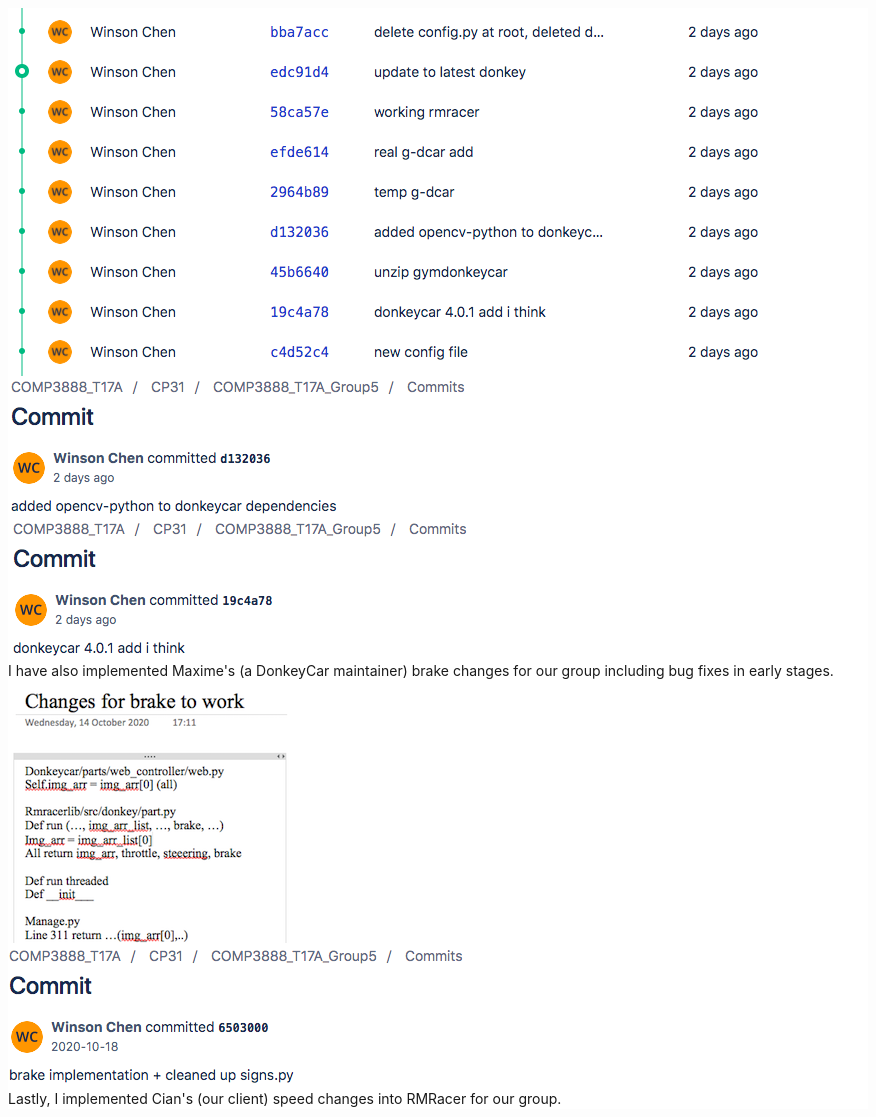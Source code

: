 ![Deployment changes](./Winson/Deployment%201.png)  
![Deployment changes 2](./Winson/Deployment%202.png)  
![Deployment changes 3](./Winson/Deployment%203.png)  
I have also implemented Maxime's (a DonkeyCar maintainer) brake changes for our group including bug fixes in early stages.  
![Brake 2](./Winson/Brake%20implementation%202.png)  
![Brake 1](./Winson/Brake%20implementation.png)  
Lastly, I implemented Cian's (our client) speed changes into RMRacer for our group.  